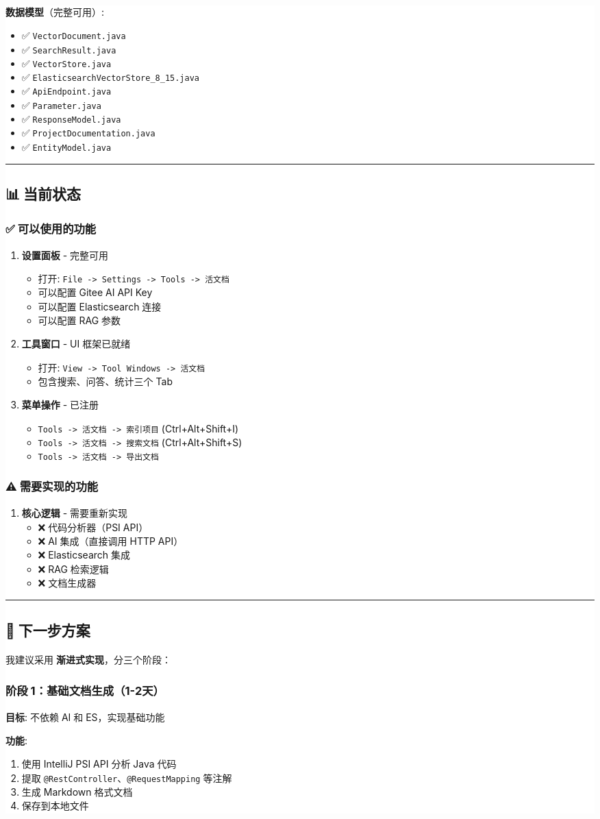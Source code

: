 **数据模型**（完整可用）:
- ✅ `VectorDocument.java`
- ✅ `SearchResult.java`
- ✅ `VectorStore.java`
- ✅ `ElasticsearchVectorStore_8_15.java`
- ✅ `ApiEndpoint.java`
- ✅ `Parameter.java`
- ✅ `ResponseModel.java`
- ✅ `ProjectDocumentation.java`
- ✅ `EntityModel.java`

---

## 📊 当前状态

### ✅ 可以使用的功能

1. **设置面板** - 完整可用
   - 打开: `File -> Settings -> Tools -> 活文档`
   - 可以配置 Gitee AI API Key
   - 可以配置 Elasticsearch 连接
   - 可以配置 RAG 参数

2. **工具窗口** - UI 框架已就绪
   - 打开: `View -> Tool Windows -> 活文档`
   - 包含搜索、问答、统计三个 Tab

3. **菜单操作** - 已注册
   - `Tools -> 活文档 -> 索引项目` (Ctrl+Alt+Shift+I)
   - `Tools -> 活文档 -> 搜索文档` (Ctrl+Alt+Shift+S)
   - `Tools -> 活文档 -> 导出文档`

### ⚠️ 需要实现的功能

1. **核心逻辑** - 需要重新实现
   - ❌ 代码分析器（PSI API）
   - ❌ AI 集成（直接调用 HTTP API）
   - ❌ Elasticsearch 集成
   - ❌ RAG 检索逻辑
   - ❌ 文档生成器

---

## 🎯 下一步方案

我建议采用 **渐进式实现**，分三个阶段：

### 阶段 1：基础文档生成（1-2天）

**目标**: 不依赖 AI 和 ES，实现基础功能

**功能**:
1. 使用 IntelliJ PSI API 分析 Java 代码
2. 提取 `@RestController`、`@RequestMapping` 等注解
3. 生成 Markdown 格式文档
4. 保存到本地文件
